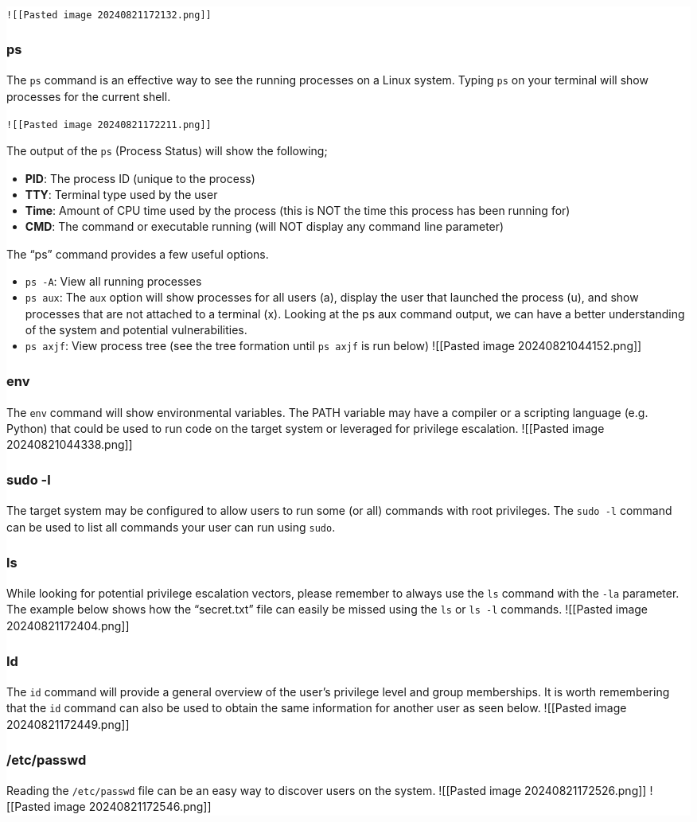 	![[Pasted image 20240821172132.png]]
### **ps** 
The `ps` command is an effective way to see the running processes on a Linux system. Typing `ps` on your terminal will show processes for the current shell.

	![[Pasted image 20240821172211.png]]
The output of the `ps` (Process Status) will show the following;
- **PID**: The process ID (unique to the process)
- **TTY**: Terminal type used by the user
- **Time**: Amount of CPU time used by the process (this is NOT the time this process has been running for)
- **CMD**: The command or executable running (will NOT display any command line parameter)

The “ps” command provides a few useful options.
- `ps -A`: View all running processes
- `ps aux`: The `aux` option will show processes for all users (a), display the user that launched the process (u), and show processes that are not attached to a terminal (x). Looking at the ps aux command output, we can have a better understanding of the system and potential vulnerabilities.
- `ps axjf`: View process tree (see the tree formation until `ps axjf` is run below)
	![[Pasted image 20240821044152.png]]

### **env**
The `env` command will show environmental variables.
The PATH variable may have a compiler or a scripting language (e.g. Python) that could be used to run code on the target system or leveraged for privilege escalation.
	![[Pasted image 20240821044338.png]]

### **sudo -l**
The target system may be configured to allow users to run some (or all) commands with root privileges. The `sudo -l` command can be used to list all commands your user can run using `sudo`.

### **ls**
While looking for potential privilege escalation vectors, please remember to always use the `ls` command with the `-la` parameter. The example below shows how the “secret.txt” file can easily be missed using the `ls` or `ls -l` commands.
	![[Pasted image 20240821172404.png]]

### **Id**
The `id` command will provide a general overview of the user’s privilege level and group memberships. It is worth remembering that the `id` command can also be used to obtain the same information for another user as seen below.
	![[Pasted image 20240821172449.png]]

### **/etc/passwd**
Reading the `/etc/passwd` file can be an easy way to discover users on the system.
	![[Pasted image 20240821172526.png]]
	![[Pasted image 20240821172546.png]]
